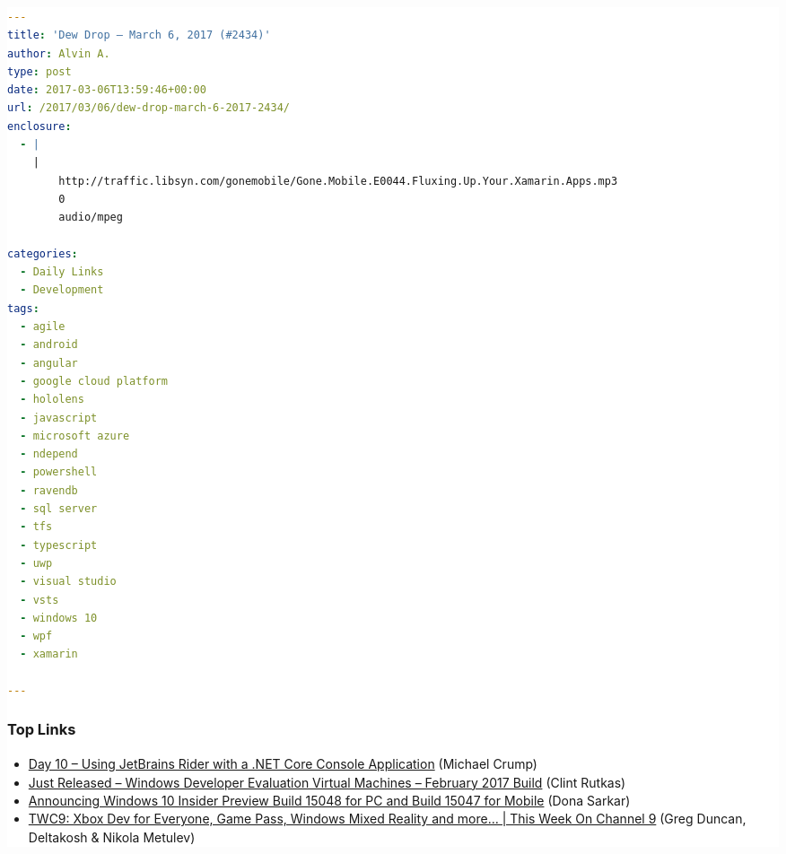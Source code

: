 ```yaml
---
title: 'Dew Drop – March 6, 2017 (#2434)'
author: Alvin A.
type: post
date: 2017-03-06T13:59:46+00:00
url: /2017/03/06/dew-drop-march-6-2017-2434/
enclosure:
  - |
    |
        http://traffic.libsyn.com/gonemobile/Gone.Mobile.E0044.Fluxing.Up.Your.Xamarin.Apps.mp3
        0
        audio/mpeg
        
categories:
  - Daily Links
  - Development
tags:
  - agile
  - android
  - angular
  - google cloud platform
  - hololens
  - javascript
  - microsoft azure
  - ndepend
  - powershell
  - ravendb
  - sql server
  - tfs
  - typescript
  - uwp
  - visual studio
  - vsts
  - windows 10
  - wpf
  - xamarin

---
```

### <a name="top"></a>Top Links

  * <a href="http://michaelcrump.net/part10-aspnetcore/" target="_blank">Day 10 &#8211; Using JetBrains Rider with a .NET Core Console Application</a> (Michael Crump)
  * <a href="https://blogs.windows.com/buildingapps/2017/03/03/just-released-windows-developer-evaluation-virtual-machines-february-2017-build/?WT.mc_id=DX_MVP4025064" target="_blank">Just Released – Windows Developer Evaluation Virtual Machines – February 2017 Build</a> (Clint Rutkas)
  * <a href="http://blogs.windows.com/windowsexperience/2017/03/03/announcing-windows-10-insider-preview-build-15048-for-pc-and-build-15047-mobile/?WT.mc_id=DX_MVP4025064" target="_blank">Announcing Windows 10 Insider Preview Build 15048 for PC and Build 15047 for Mobile</a> (Dona Sarkar)
  * <a href="https://channel9.msdn.com/Shows/This+Week+On+Channel+9/TWC9-Xbox-Dev-for-Everyone-Game-Pass-Windows-Mixed-Reality-and-more?WT.mc_id=DX_MVP4025064" target="_blank">TWC9: Xbox Dev for Everyone, Game Pass, Windows Mixed Reality and more&#8230; | This Week On Channel 9</a> (Greg Duncan, Deltakosh & Nikola Metulev)
